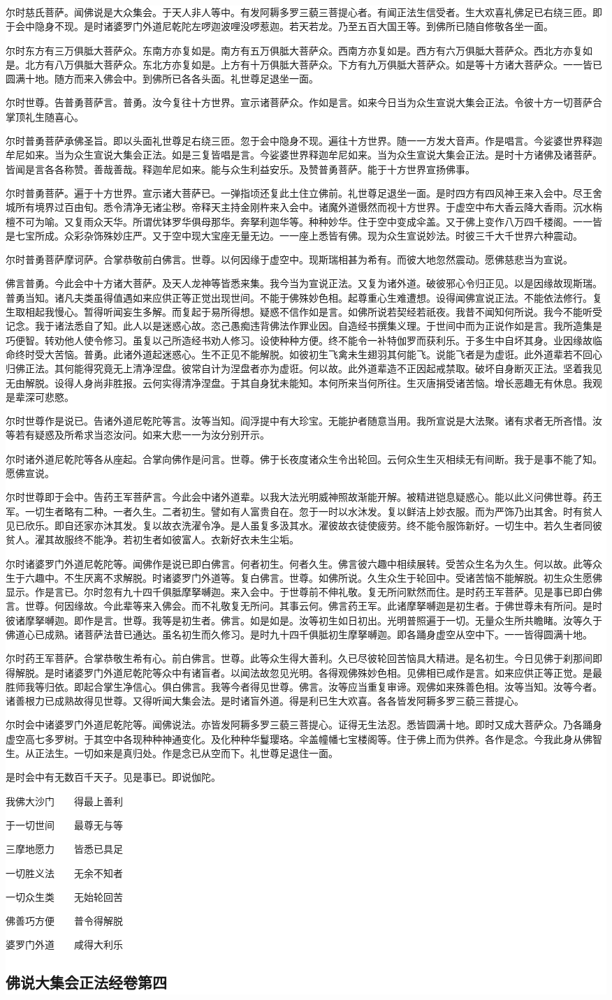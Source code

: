 尔时慈氏菩萨。闻佛说是大众集会。于天人非人等中。有发阿耨多罗三藐三菩提心者。有闻正法生信受者。生大欢喜礼佛足已右绕三匝。即于会中隐身不现。是时诸婆罗门外道尼乾陀左啰迦波哩没啰惹迦。若天若龙。乃至五百大国王等。到佛所已随自修敬各坐一面。  

尔时东方有三万俱胝大菩萨众。东南方亦复如是。南方有五万俱胝大菩萨众。西南方亦复如是。西方有六万俱胝大菩萨众。西北方亦复如是。北方有八万俱胝大菩萨众。东北方亦复如是。上方有十万俱胝大菩萨众。下方有九万俱胝大菩萨众。如是等十方诸大菩萨众。一一皆已圆满十地。随方而来入佛会中。到佛所已各各头面。礼世尊足退坐一面。  

尔时世尊。告普勇菩萨言。普勇。汝今复往十方世界。宣示诸菩萨众。作如是言。如来今日当为众生宣说大集会正法。令彼十方一切菩萨合掌顶礼生随喜心。  

尔时普勇菩萨承佛圣旨。即以头面礼世尊足右绕三匝。忽于会中隐身不现。遍往十方世界。随一一方发大音声。作是唱言。今娑婆世界释迦牟尼如来。当为众生宣说大集会正法。如是三复皆唱是言。今娑婆世界释迦牟尼如来。当为众生宣说大集会正法。是时十方诸佛及诸菩萨。皆闻是言各各称赞。善哉善哉。释迦牟尼如来。能与众生利益安乐。及赞普勇菩萨。能于十方世界宣扬佛事。  

尔时普勇菩萨。遍于十方世界。宣示诸大菩萨已。一弹指顷还复此土住立佛前。礼世尊足退坐一面。是时四方有四风神王来入会中。尽王舍城所有境界过百由旬。悉令清净无诸尘秽。帝释天主持金刚杵来入会中。诸魔外道慑然而视十方世界。于虚空中布大香云降大香雨。沉水栴檀不可为喻。又复雨众天华。所谓优钵罗华俱母那华。奔拏利迦华等。种种妙华。住于空中变成伞盖。又于佛上变作八万四千楼阁。一一皆是七宝所成。众彩杂饰殊妙庄严。又于空中现大宝座无量无边。一一座上悉皆有佛。现为众生宣说妙法。时彼三千大千世界六种震动。  

尔时普勇菩萨摩诃萨。合掌恭敬前白佛言。世尊。以何因缘于虚空中。现斯瑞相甚为希有。而彼大地忽然震动。愿佛慈悲当为宣说。  

佛言普勇。今此会中十方诸大菩萨。及天人龙神等皆悉来集。我今当为宣说正法。又复为诸外道。破彼邪心令归正见。以是因缘故现斯瑞。普勇当知。诸凡夫类虽得值遇如来应供正等正觉出现世间。不能于佛殊妙色相。起尊重心生难遭想。设得闻佛宣说正法。不能依法修行。复生取相起我慢心。暂得听闻妄生多解。而复起于易所得想。疑惑不信作如是言。如佛所说若契经若祇夜。我昔不闻知何所说。我今不能听受记念。我于诸法悉自了知。此人以是迷惑心故。恣己愚痴违背佛法作罪业因。自造经书撰集义理。于世间中而为正说作如是言。我所造集是巧便智。转劝他人使令修习。虽复以己所造经书劝人修习。设使种种方便。终不能令一补特伽罗而获利乐。于多生中自坏其身。业因缘故临命终时受大苦恼。普勇。此诸外道起迷惑心。生不正见不能解脱。如彼初生飞禽未生翅羽其何能飞。说能飞者是为虚诳。此外道辈若不回心归佛正法。其何能得究竟无上清净涅盘。彼常自计为涅盘者亦为虚诳。何以故。此外道辈造不正因起戒禁取。破坏自身断灭正法。坚着我见无由解脱。设得人身尚非胜报。云何实得清净涅盘。于其自身犹未能知。本何所来当何所往。生灭唐捐受诸苦恼。增长恶趣无有休息。我观是辈深可悲愍。  

尔时世尊作是说已。告诸外道尼乾陀等言。汝等当知。阎浮提中有大珍宝。无能护者随意当用。我所宣说是大法聚。诸有求者无所吝惜。汝等若有疑惑及所希求当恣汝问。如来大悲一一为汝分别开示。  

尔时诸外道尼乾陀等各从座起。合掌向佛作是问言。世尊。佛于长夜度诸众生令出轮回。云何众生生灭相续无有间断。我于是事不能了知。愿佛宣说。  

尔时世尊即于会中。告药王军菩萨言。今此会中诸外道辈。以我大法光明威神照故渐能开解。被精进铠息疑惑心。能以此义问佛世尊。药王军。一切生者略有二种。一者久生。二者初生。譬如有人富贵自在。忽于一时以水沐发。复以鲜洁上妙衣服。而为严饰乃出其舍。时有贫人见已欣乐。即自还家亦沐其发。复以故衣洗濯令净。是人虽复多汲其水。濯彼故衣徒使疲劳。终不能令服饰新好。一切生中。若久生者同彼贫人。濯其故服终不能净。若初生者如彼富人。衣新好衣未生尘垢。  

尔时诸婆罗门外道尼乾陀等。闻佛作是说已即白佛言。何者初生。何者久生。佛言彼六趣中相续展转。受苦众生名为久生。何以故。此等众生于六趣中。不生厌离不求解脱。时诸婆罗门外道等。复白佛言。世尊。如佛所说。久生众生于轮回中。受诸苦恼不能解脱。初生众生愿佛显示。作是言已。尔时忽有九十四千俱胝摩拏嚩迦。来入会中。于世尊前不伸礼敬。复无所问默然而住。是时药王军菩萨。见是事已即白佛言。世尊。何因缘故。今此辈等来入佛会。而不礼敬复无所问。其事云何。佛言药王军。此诸摩拏嚩迦是初生者。于佛世尊未有所问。是时彼诸摩拏嚩迦。即作是言。世尊。我等是初生者。佛言。如是如是。汝等初生如日初出。光明普照遍于一切。无量众生所共瞻睹。汝等久于佛道心已成熟。诸菩萨法昔已通达。虽名初生而久修习。是时九十四千俱胝初生摩拏嚩迦。即各踊身虚空从空中下。一一皆得圆满十地。  

尔时药王军菩萨。合掌恭敬生希有心。前白佛言。世尊。此等众生得大善利。久已尽彼轮回苦恼具大精进。是名初生。今日见佛于刹那间即得解脱。是时诸婆罗门外道尼乾陀等众中有诸盲者。以闻法故忽见光明。各得观佛殊妙色相。见佛相已咸作是言。如来应供正等正觉。是最胜师我等归依。即起合掌生净信心。俱白佛言。我等今者得见世尊。佛言。汝等应当重复审谛。观佛如来殊善色相。汝等当知。汝等今者。诸善根力已成熟故得见世尊。又得听闻大集会法。是时诸盲外道。得是利已生大欢喜。各各皆发阿耨多罗三藐三菩提心。  

尔时会中诸婆罗门外道尼乾陀等。闻佛说法。亦皆发阿耨多罗三藐三菩提心。证得无生法忍。悉皆圆满十地。即时又成大菩萨众。乃各踊身虚空高七多罗树。于其空中各现种种神通变化。及化种种华鬘璎珞。伞盖幢幡七宝楼阁等。住于佛上而为供养。各作是念。今我此身从佛智生。从正法生。一切如来是真归处。作是念已从空而下。礼世尊足退住一面。  

是时会中有无数百千天子。见是事已。即说伽陀。  

我佛大沙门　　得最上善利  

于一切世间　　最尊无与等  

三摩地愿力　　皆悉已具足  

一切胜义法　　无余不知者  

一切众生类　　无始轮回苦  

佛善巧方便　　普令得解脱  

婆罗门外道　　咸得大利乐  

## 佛说大集会正法经卷第四  
